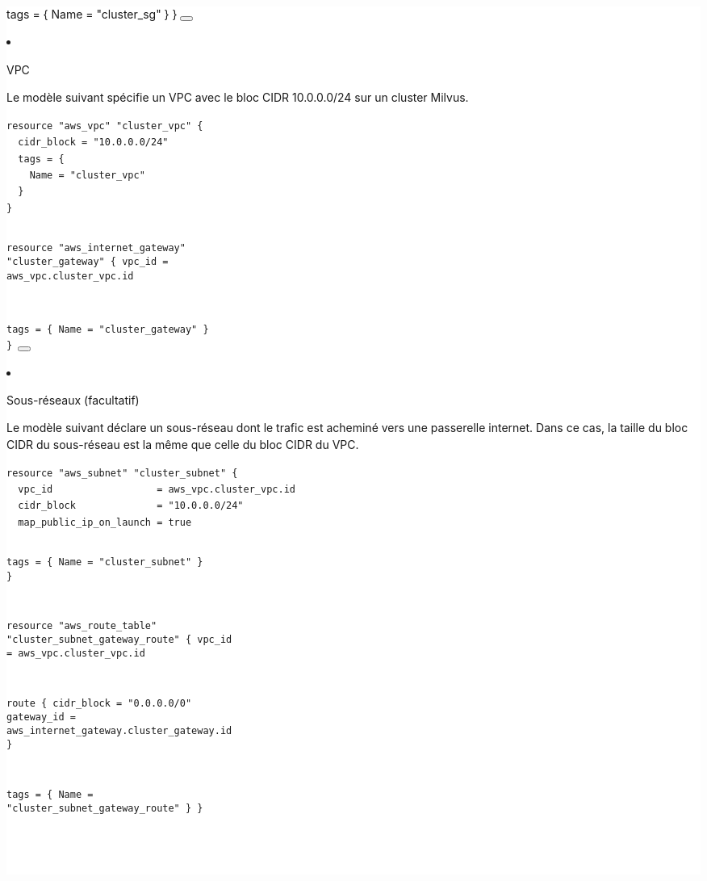 tags = {
<span class="hljs-title class_">Name</span> = <span class="hljs-string">&quot;cluster_sg&quot;</span>
}
}
<button class="copy-code-btn"></button></code></pre></li>

<li><p>VPC</p>
<p>Le modèle suivant spécifie un VPC avec le bloc CIDR 10.0.0.0/24 sur un cluster Milvus.</p>
<pre><code translate="no" class="language-main.tf">resource <span class="hljs-string">&quot;aws_vpc&quot;</span> <span class="hljs-string">&quot;cluster_vpc&quot;</span> {
  cidr_block = <span class="hljs-string">&quot;10.0.0.0/24&quot;</span>
  tags = {
    Name = <span class="hljs-string">&quot;cluster_vpc&quot;</span>
  }
}

resource <span class="hljs-string">&quot;aws_internet_gateway&quot;</span> <span class="hljs-string">&quot;cluster_gateway&quot;</span> {
vpc_id = aws_vpc.cluster_vpc.<span class="hljs-built_in">id</span>

tags = {
Name = <span class="hljs-string">&quot;cluster_gateway&quot;</span>
}
}
<button class="copy-code-btn"></button></code></pre></li>

<li><p>Sous-réseaux (facultatif)</p>
<p>Le modèle suivant déclare un sous-réseau dont le trafic est acheminé vers une passerelle internet. Dans ce cas, la taille du bloc CIDR du sous-réseau est la même que celle du bloc CIDR du VPC.</p>
<pre><code translate="no" class="language-main.tf">resource <span class="hljs-string">&quot;aws_subnet&quot;</span> <span class="hljs-string">&quot;cluster_subnet&quot;</span> {
  vpc_id                  = aws_vpc.cluster_vpc.<span class="hljs-built_in">id</span>
  cidr_block              = <span class="hljs-string">&quot;10.0.0.0/24&quot;</span>
  map_public_ip_on_launch = true

tags = {
Name = <span class="hljs-string">&quot;cluster_subnet&quot;</span>
}
}

resource <span class="hljs-string">&quot;aws_route_table&quot;</span> <span class="hljs-string">&quot;cluster_subnet_gateway_route&quot;</span> {
vpc_id = aws_vpc.cluster_vpc.<span class="hljs-built_in">id</span>

route {
cidr_block = <span class="hljs-string">&quot;0.0.0.0/0&quot;</span>
gateway_id = aws_internet_gateway.cluster_gateway.<span class="hljs-built_in">id</span>
}

tags = {
Name = <span class="hljs-string">&quot;cluster_subnet_gateway_route&quot;</span>
}
}
